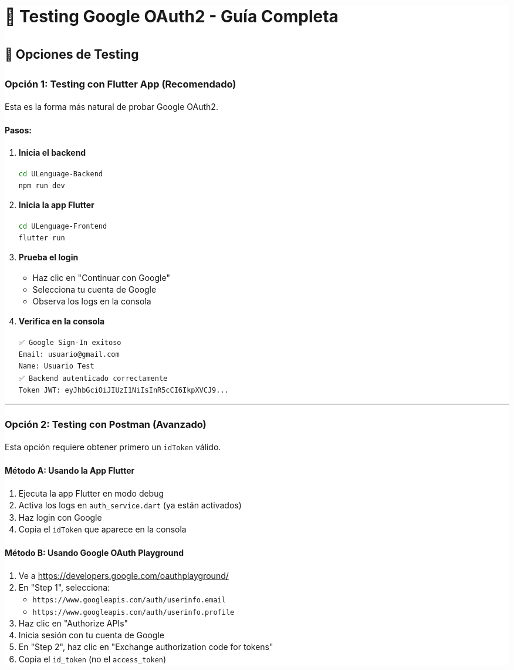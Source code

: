 # 🧪 Testing Google OAuth2 - Guía Completa

## 🎯 Opciones de Testing

### Opción 1: Testing con Flutter App (Recomendado)

Esta es la forma más natural de probar Google OAuth2.

#### Pasos:

1. **Inicia el backend**
   ```bash
   cd ULenguage-Backend
   npm run dev
   ```

2. **Inicia la app Flutter**
   ```bash
   cd ULenguage-Frontend
   flutter run
   ```

3. **Prueba el login**
   - Haz clic en "Continuar con Google"
   - Selecciona tu cuenta de Google
   - Observa los logs en la consola

4. **Verifica en la consola**
   ```
   ✅ Google Sign-In exitoso
   Email: usuario@gmail.com
   Name: Usuario Test
   ✅ Backend autenticado correctamente
   Token JWT: eyJhbGciOiJIUzI1NiIsInR5cCI6IkpXVCJ9...
   ```

---

### Opción 2: Testing con Postman (Avanzado)

Esta opción requiere obtener primero un `idToken` válido.

#### Método A: Usando la App Flutter

1. Ejecuta la app Flutter en modo debug
2. Activa los logs en `auth_service.dart` (ya están activados)
3. Haz login con Google
4. Copia el `idToken` que aparece en la consola

#### Método B: Usando Google OAuth Playground

1. Ve a https://developers.google.com/oauthplayground/
2. En "Step 1", selecciona:
   - `https://www.googleapis.com/auth/userinfo.email`
   - `https://www.googleapis.com/auth/userinfo.profile`
3. Haz clic en "Authorize APIs"
4. Inicia sesión con tu cuenta de Google
5. En "Step 2", haz clic en "Exchange authorization code for tokens"
6. Copia el `id_token` (no el `access_token`)
